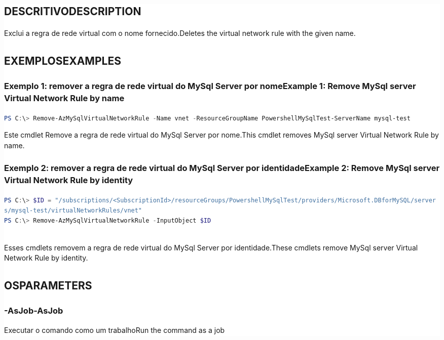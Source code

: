 ## <span data-ttu-id="b7d8b-107">DESCRITIVO</span><span class="sxs-lookup"><span data-stu-id="b7d8b-107">DESCRIPTION</span></span>
<span data-ttu-id="b7d8b-108">Exclui a regra de rede virtual com o nome fornecido.</span><span class="sxs-lookup"><span data-stu-id="b7d8b-108">Deletes the virtual network rule with the given name.</span></span>

## <span data-ttu-id="b7d8b-109">EXEMPLOS</span><span class="sxs-lookup"><span data-stu-id="b7d8b-109">EXAMPLES</span></span>

### <span data-ttu-id="b7d8b-110">Exemplo 1: remover a regra de rede virtual do MySql Server por nome</span><span class="sxs-lookup"><span data-stu-id="b7d8b-110">Example 1: Remove MySql server Virtual Network Rule by name</span></span>
```powershell
PS C:\> Remove-AzMySqlVirtualNetworkRule -Name vnet -ResourceGroupName PowershellMySqlTest-ServerName mysql-test

```

<span data-ttu-id="b7d8b-111">Este cmdlet Remove a regra de rede virtual do MySql Server por nome.</span><span class="sxs-lookup"><span data-stu-id="b7d8b-111">This cmdlet removes MySql server Virtual Network Rule by name.</span></span>

### <span data-ttu-id="b7d8b-112">Exemplo 2: remover a regra de rede virtual do MySql Server por identidade</span><span class="sxs-lookup"><span data-stu-id="b7d8b-112">Example 2: Remove MySql server Virtual Network Rule by identity</span></span>
```powershell
PS C:\> $ID = "/subscriptions/<SubscriptionId>/resourceGroups/PowershellMySqlTest/providers/Microsoft.DBforMySQL/servers/mysql-test/virtualNetworkRules/vnet"
PS C:\> Remove-AzMySqlVirtualNetworkRule -InputObject $ID
 
```

<span data-ttu-id="b7d8b-113">Esses cmdlets removem a regra de rede virtual do MySql Server por identidade.</span><span class="sxs-lookup"><span data-stu-id="b7d8b-113">These cmdlets remove MySql server Virtual Network Rule by identity.</span></span>

## <span data-ttu-id="b7d8b-114">OS</span><span class="sxs-lookup"><span data-stu-id="b7d8b-114">PARAMETERS</span></span>

### <span data-ttu-id="b7d8b-115">-AsJob</span><span class="sxs-lookup"><span data-stu-id="b7d8b-115">-AsJob</span></span>
<span data-ttu-id="b7d8b-116">Executar o comando como um trabalho</span><span class="sxs-lookup"><span data-stu-id="b7d8b-116">Run the command as a job</span></span>
